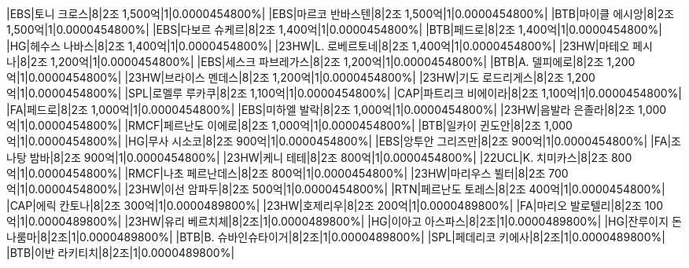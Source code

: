 |EBS|토니 크로스|8|2조 1,500억|1|0.0000454800%|
|EBS|마르코 반바스텐|8|2조 1,500억|1|0.0000454800%|
|BTB|마이클 에시앙|8|2조 1,500억|1|0.0000454800%|
|EBS|다보르 슈케르|8|2조 1,400억|1|0.0000454800%|
|BTB|페드로|8|2조 1,400억|1|0.0000454800%|
|HG|헤수스 나바스|8|2조 1,400억|1|0.0000454800%|
|23HW|L. 로베르토네|8|2조 1,400억|1|0.0000454800%|
|23HW|마테오 페시나|8|2조 1,200억|1|0.0000454800%|
|EBS|세스크 파브레가스|8|2조 1,200억|1|0.0000454800%|
|BTB|A. 델피에로|8|2조 1,200억|1|0.0000454800%|
|23HW|브라이스 멘데스|8|2조 1,200억|1|0.0000454800%|
|23HW|기도 로드리게스|8|2조 1,200억|1|0.0000454800%|
|SPL|로멜루 루카쿠|8|2조 1,100억|1|0.0000454800%|
|CAP|파트리크 비에이라|8|2조 1,100억|1|0.0000454800%|
|FA|페드로|8|2조 1,000억|1|0.0000454800%|
|EBS|미하엘 발락|8|2조 1,000억|1|0.0000454800%|
|23HW|음발라 은졸라|8|2조 1,000억|1|0.0000454800%|
|RMCF|페르난도 이에로|8|2조 1,000억|1|0.0000454800%|
|BTB|일카이 귄도안|8|2조 1,000억|1|0.0000454800%|
|HG|무사 시소코|8|2조 900억|1|0.0000454800%|
|EBS|앙투안 그리즈만|8|2조 900억|1|0.0000454800%|
|FA|조나탕 밤바|8|2조 900억|1|0.0000454800%|
|23HW|케니 테테|8|2조 800억|1|0.0000454800%|
|22UCL|K. 치미카스|8|2조 800억|1|0.0000454800%|
|RMCF|나초 페르난데스|8|2조 800억|1|0.0000454800%|
|23HW|마리우스 뷜터|8|2조 700억|1|0.0000454800%|
|23HW|이선 암파두|8|2조 500억|1|0.0000454800%|
|RTN|페르난도 토레스|8|2조 400억|1|0.0000454800%|
|CAP|에릭 칸토나|8|2조 300억|1|0.0000489800%|
|23HW|호제리우|8|2조 200억|1|0.0000489800%|
|FA|마리오 발로텔리|8|2조 100억|1|0.0000489800%|
|23HW|유리 베르치체|8|2조|1|0.0000489800%|
|HG|이아고 아스파스|8|2조|1|0.0000489800%|
|HG|잔루이지 돈나룸마|8|2조|1|0.0000489800%|
|BTB|B. 슈바인슈타이거|8|2조|1|0.0000489800%|
|SPL|페데리코 키에사|8|2조|1|0.0000489800%|
|BTB|이반 라키티치|8|2조|1|0.0000489800%|